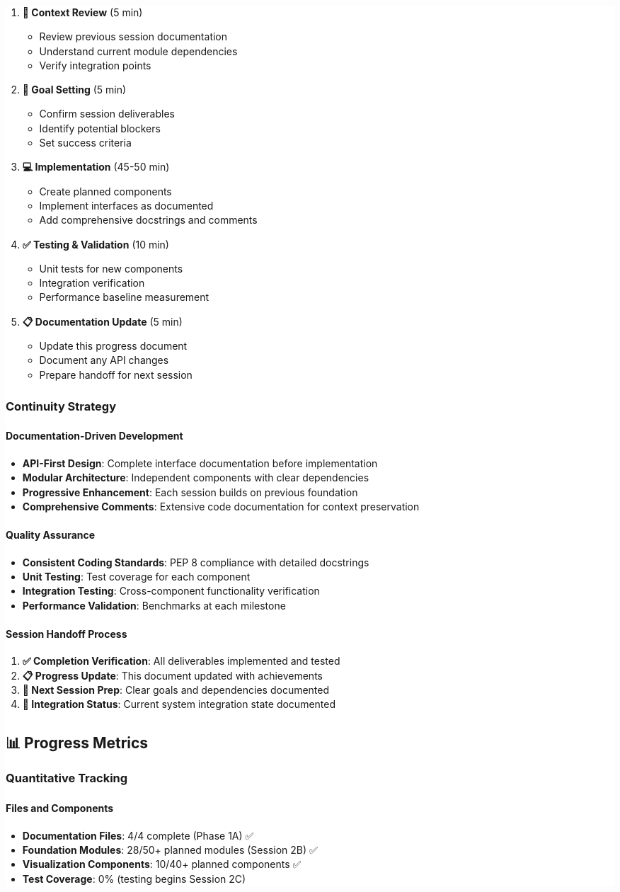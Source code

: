 1. **📖 Context Review** (5 min)
   - Review previous session documentation
   - Understand current module dependencies
   - Verify integration points

2. **🎯 Goal Setting** (5 min)
   - Confirm session deliverables
   - Identify potential blockers
   - Set success criteria

3. **💻 Implementation** (45-50 min)
   - Create planned components
   - Implement interfaces as documented
   - Add comprehensive docstrings and comments

4. **✅ Testing & Validation** (10 min)
   - Unit tests for new components
   - Integration verification
   - Performance baseline measurement

5. **📋 Documentation Update** (5 min)
   - Update this progress document
   - Document any API changes
   - Prepare handoff for next session

### Continuity Strategy

#### Documentation-Driven Development
- **API-First Design**: Complete interface documentation before implementation
- **Modular Architecture**: Independent components with clear dependencies
- **Progressive Enhancement**: Each session builds on previous foundation
- **Comprehensive Comments**: Extensive code documentation for context preservation

#### Quality Assurance
- **Consistent Coding Standards**: PEP 8 compliance with detailed docstrings
- **Unit Testing**: Test coverage for each component
- **Integration Testing**: Cross-component functionality verification
- **Performance Validation**: Benchmarks at each milestone

#### Session Handoff Process
1. **✅ Completion Verification**: All deliverables implemented and tested
2. **📋 Progress Update**: This document updated with achievements
3. **🔄 Next Session Prep**: Clear goals and dependencies documented
4. **🧪 Integration Status**: Current system integration state documented

## 📊 Progress Metrics

### Quantitative Tracking

#### Files and Components
- **Documentation Files**: 4/4 complete (Phase 1A) ✅
- **Foundation Modules**: 28/50+ planned modules (Session 2B) ✅
- **Visualization Components**: 10/40+ planned components ✅
- **Test Coverage**: 0% (testing begins Session 2C)
